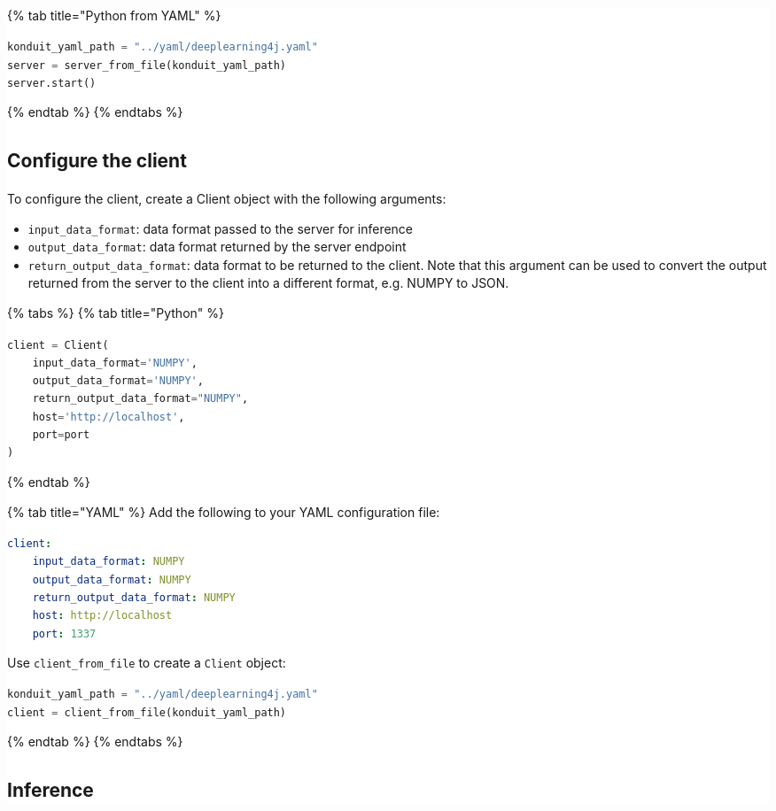 {% tab title="Python from YAML" %}
```python
konduit_yaml_path = "../yaml/deeplearning4j.yaml"
server = server_from_file(konduit_yaml_path)
server.start()
```
{% endtab %}
{% endtabs %}

## Configure the client

To configure the client, create a Client object with the following arguments:

* `input_data_format`: data format passed to the server for inference
* `output_data_format`: data format returned by the server endpoint 
* `return_output_data_format`: data format to be returned to the client. Note that this argument can be used to convert the output returned from the server to the client into a different format, e.g. NUMPY to JSON.

{% tabs %}
{% tab title="Python" %}
```python
client = Client(
    input_data_format='NUMPY',
    output_data_format='NUMPY',
    return_output_data_format="NUMPY",
    host='http://localhost', 
    port=port
)
```
{% endtab %}

{% tab title="YAML" %}
Add the following to your YAML configuration file: 

```yaml
client:
    input_data_format: NUMPY
    output_data_format: NUMPY
    return_output_data_format: NUMPY
    host: http://localhost
    port: 1337
```

Use `client_from_file` to create a `Client` object: 

```python
konduit_yaml_path = "../yaml/deeplearning4j.yaml"
client = client_from_file(konduit_yaml_path)
```
{% endtab %}
{% endtabs %}

## Inference
